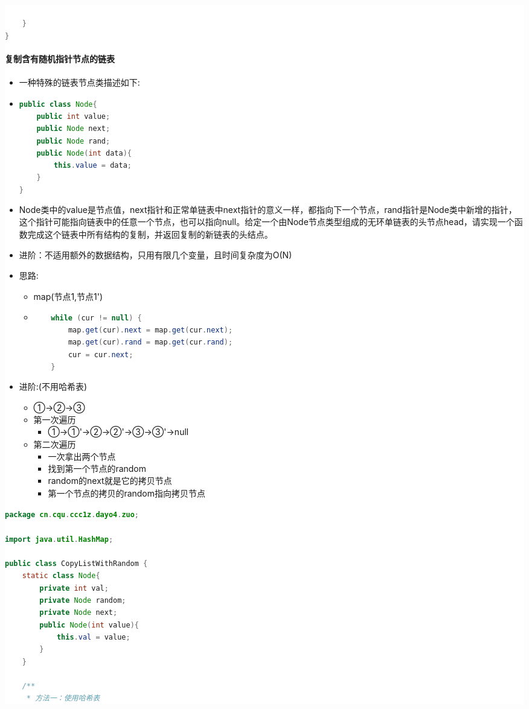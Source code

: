 ```java

    }
}
```

#### 复制含有随机指针节点的链表

- 一种特殊的链表节点类描述如下:

- ```java
  public class Node{
      public int value;
      public Node next;
      public Node rand;
      public Node(int data){
          this.value = data;
      }
  }
  ```

- Node类中的value是节点值，next指针和正常单链表中next指针的意义一样，都指向下一个节点，rand指针是Node类中新增的指针，这个指针可能指向链表中的任意一个节点，也可以指向null。给定一个由Node节点类型组成的无环单链表的头节点head，请实现一个函数完成这个链表中所有结构的复制，并返回复制的新链表的头结点。

- 进阶：不适用额外的数据结构，只用有限几个变量，且时间复杂度为O(N)

- 思路:

  - map(节点1,节点1')

  - ```java
    	while (cur != null) {
      		map.get(cur).next = map.get(cur.next);
      		map.get(cur).rand = map.get(cur.rand);
      		cur = cur.next;
      	}
    ```

- 进阶:(不用哈希表)
  - ①->②->③
  - 第一次遍历
    - ①->①'->②->②'->③->③'->null
  - 第二次遍历
    - 一次拿出两个节点
    - 找到第一个节点的random
    - random的next就是它的拷贝节点
    - 第一个节点的拷贝的random指向拷贝节点

```java
package cn.cqu.ccc1z.dayo4.zuo;

import java.util.HashMap;

public class CopyListWithRandom {
    static class Node{
        private int val;
        private Node random;
        private Node next;
        public Node(int value){
            this.val = value;
        }
    }

    /**
     * 方法一：使用哈希表
  ```